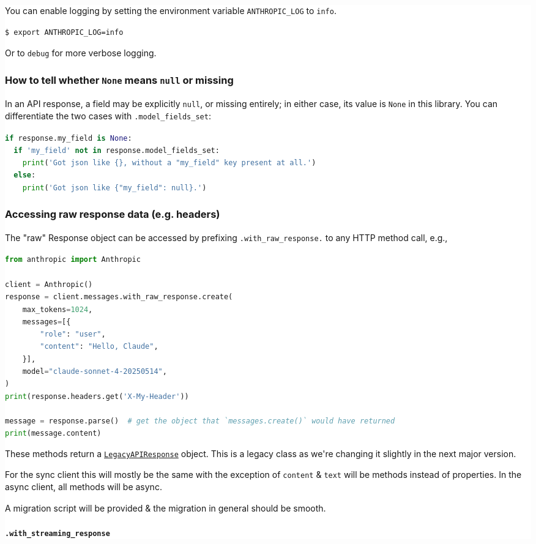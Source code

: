 You can enable logging by setting the environment variable `ANTHROPIC_LOG` to `info`.

```shell
$ export ANTHROPIC_LOG=info
```

Or to `debug` for more verbose logging.

### How to tell whether `None` means `null` or missing

In an API response, a field may be explicitly `null`, or missing entirely; in either case, its value is `None` in this library. You can differentiate the two cases with `.model_fields_set`:

```py
if response.my_field is None:
  if 'my_field' not in response.model_fields_set:
    print('Got json like {}, without a "my_field" key present at all.')
  else:
    print('Got json like {"my_field": null}.')
```

### Accessing raw response data (e.g. headers)

The "raw" Response object can be accessed by prefixing `.with_raw_response.` to any HTTP method call, e.g.,

```py
from anthropic import Anthropic

client = Anthropic()
response = client.messages.with_raw_response.create(
    max_tokens=1024,
    messages=[{
        "role": "user",
        "content": "Hello, Claude",
    }],
    model="claude-sonnet-4-20250514",
)
print(response.headers.get('X-My-Header'))

message = response.parse()  # get the object that `messages.create()` would have returned
print(message.content)
```

These methods return a [`LegacyAPIResponse`](https://github.com/anthropics/anthropic-sdk-python/tree/main/src/anthropic/_legacy_response.py) object. This is a legacy class as we're changing it slightly in the next major version.

For the sync client this will mostly be the same with the exception
of `content` & `text` will be methods instead of properties. In the
async client, all methods will be async.

A migration script will be provided & the migration in general should
be smooth.

#### `.with_streaming_response`
